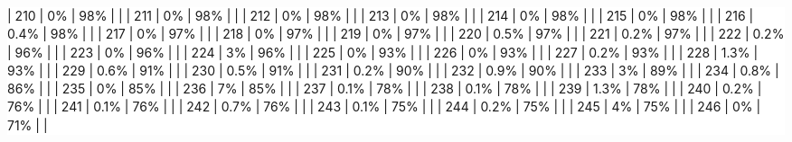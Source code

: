 | 210 | 0% | 98% |  |
| 211 | 0% | 98% |  |
| 212 | 0% | 98% |  |
| 213 | 0% | 98% |  |
| 214 | 0% | 98% |  |
| 215 | 0% | 98% |  |
| 216 | 0.4% | 98% |  |
| 217 | 0% | 97% |  |
| 218 | 0% | 97% |  |
| 219 | 0% | 97% |  |
| 220 | 0.5% | 97% |  |
| 221 | 0.2% | 97% |  |
| 222 | 0.2% | 96% |  |
| 223 | 0% | 96% |  |
| 224 | 3% | 96% |  |
| 225 | 0% | 93% |  |
| 226 | 0% | 93% |  |
| 227 | 0.2% | 93% |  |
| 228 | 1.3% | 93% |  |
| 229 | 0.6% | 91% |  |
| 230 | 0.5% | 91% |  |
| 231 | 0.2% | 90% |  |
| 232 | 0.9% | 90% |  |
| 233 | 3% | 89% |  |
| 234 | 0.8% | 86% |  |
| 235 | 0% | 85% |  |
| 236 | 7% | 85% |  |
| 237 | 0.1% | 78% |  |
| 238 | 0.1% | 78% |  |
| 239 | 1.3% | 78% |  |
| 240 | 0.2% | 76% |  |
| 241 | 0.1% | 76% |  |
| 242 | 0.7% | 76% |  |
| 243 | 0.1% | 75% |  |
| 244 | 0.2% | 75% |  |
| 245 | 4% | 75% |  |
| 246 | 0% | 71% |  |